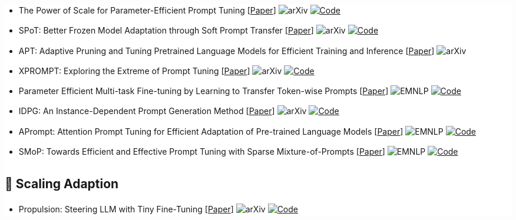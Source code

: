- The Power of Scale for Parameter-Efficient Prompt Tuning [[Paper](https://arxiv.org/pdf/2104.08691)]
  ![arXiv](https://img.shields.io/badge/arXiv-4a4a4a?style=flat&logo=arXiv&logoColor=white&labelColor=4a4a4a)
  [![Code](https://img.shields.io/badge/👩‍💻%20Code-2962FF?style=flat&labelColor=2962FF&color=2962FF)](https://github.com/mkshing/Prompt-Tuning)

- SPoT: Better Frozen Model Adaptation through Soft Prompt Transfer [[Paper](https://arxiv.org/pdf/2110.07904)]
  ![arXiv](https://img.shields.io/badge/arXiv-4a4a4a?style=flat&logo=arXiv&logoColor=white&labelColor=4a4a4a)
  [![Code](https://img.shields.io/badge/👩‍💻%20Code-2962FF?style=flat&labelColor=2962FF&color=2962FF)](https://paperswithcode.com/paper/spot-better-frozen-model-adaptation-through)

- APT: Adaptive Pruning and Tuning Pretrained Language Models for Efficient Training and Inference [[Paper](https://arxiv.org/html/2401.12200v2)]
  ![arXiv](https://img.shields.io/badge/arXiv-4a4a4a?style=flat&logo=arXiv&logoColor=white&labelColor=4a4a4a)

- XPROMPT: Exploring the Extreme of Prompt Tuning [[Paper](https://arxiv.org/pdf/2210.04457)]
  ![arXiv](https://img.shields.io/badge/arXiv-4a4a4a?style=flat&logo=arXiv&logoColor=white&labelColor=4a4a4a)
  [![Code](https://img.shields.io/badge/👩‍💻%20Code-2962FF?style=flat&labelColor=2962FF&color=2962FF)](https://github.com/BD-MF/XPrompt?tab=readme-ov-file)

- Parameter Efficient Multi-task Fine-tuning by Learning to Transfer Token-wise Prompts [[Paper](https://aclanthology.org/2023.findings-emnlp.584.pdf)]
  ![EMNLP](https://img.shields.io/badge/EMNLP-4a4a4a?style=flat&labelColor=4a4a4a&color=4a4a4a)
  [![Code](https://img.shields.io/badge/👩‍💻%20Code-2962FF?style=flat&labelColor=2962FF&color=2962FF)](https://github.com/mlwu22/TPT)

- IDPG: An Instance-Dependent Prompt Generation Method [[Paper](https://arxiv.org/pdf/2204.04497)]
  ![arXiv](https://img.shields.io/badge/arXiv-4a4a4a?style=flat&logo=arXiv&logoColor=white&labelColor=4a4a4a)
  [![Code](https://img.shields.io/badge/👩‍💻%20Code-2962FF?style=flat&labelColor=2962FF&color=2962FF)](https://github.com/CSerxy/IDPG)

- APrompt: Attention Prompt Tuning for Efficient Adaptation of Pre-trained Language Models [[Paper](https://aclanthology.org/2023.emnlp-main.567.pdf)]
  ![EMNLP](https://img.shields.io/badge/EMNLP-4a4a4a?style=flat&labelColor=4a4a4a&color=4a4a4a)
  [![Code](https://img.shields.io/badge/👩‍💻%20Code-2962FF?style=flat&labelColor=2962FF&color=2962FF)](https://github.com/wgcban/apt)

- SMoP: Towards Efficient and Effective Prompt Tuning with Sparse Mixture-of-Prompts [[Paper](https://aclanthology.org/2023.emnlp-main.884.pdf)]
  ![EMNLP](https://img.shields.io/badge/EMNLP-4a4a4a?style=flat&labelColor=4a4a4a&color=4a4a4a)
  [![Code](https://img.shields.io/badge/👩‍💻%20Code-2962FF?style=flat&labelColor=2962FF&color=2962FF)](https://github.com/jyjohnchoi/SMoP)




## 🚀 Scaling Adaption

- Propulsion: Steering LLM with Tiny Fine-Tuning [[Paper](https://arxiv.org/pdf/2409.10927)]
  ![arXiv](https://img.shields.io/badge/arXiv-4a4a4a?style=flat&logo=arXiv&logoColor=white&labelColor=4a4a4a)
  [![Code](https://img.shields.io/badge/👩‍💻%20Code-2962FF?style=flat&labelColor=2962FF&color=2962FF)](https://github.com/Kowsher/Propulsion)
